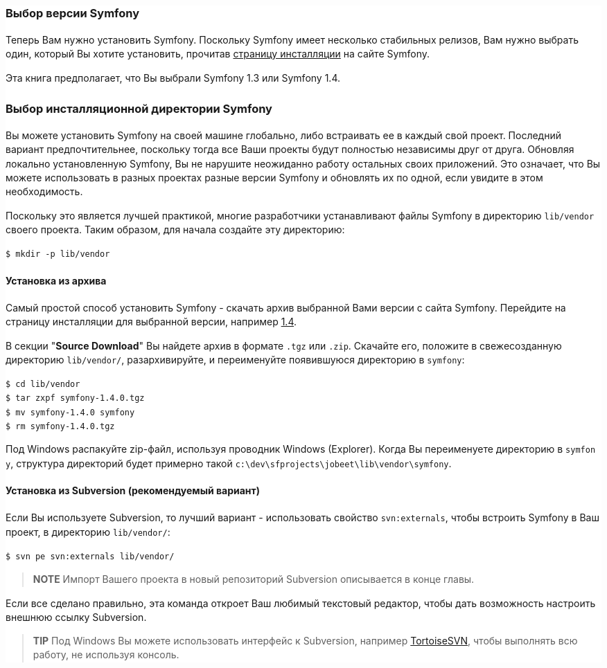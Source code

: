 ### Выбор версии Symfony

Теперь Вам нужно установить Symfony. Поскольку Symfony имеет несколько стабильных
релизов, Вам нужно выбрать один, который Вы хотите установить, прочитав
[страницу инсталляции](http://www.symfony-project.org/installation) на сайте
Symfony.

Эта книга предполагает, что Вы выбрали Symfony 1.3 или Symfony 1.4.

### Выбор инсталляционной директории Symfony

Вы можете установить Symfony на своей машине глобально, либо встраивать ее
в каждый свой проект. Последний вариант предпочтительнее, поскольку тогда все 
Ваши проекты будут полностью независимы друг от друга. Обновляя локально 
установленную Symfony, Вы не нарушите неожиданно работу остальных своих приложений.
Это означает, что Вы можете использовать в разных проектах разные версии
Symfony и обновлять их по одной, если увидите в этом необходимость.

Поскольку это является лучшей практикой, многие разработчики устанавливают файлы Symfony в директорию
`lib/vendor` своего проекта. Таким образом, для начала создайте эту директорию:

    $ mkdir -p lib/vendor

#### Установка из архива

Самый простой способ установить Symfony - скачать архив выбранной Вами версии
с сайта Symfony. Перейдите на страницу инсталляции для выбранной версии,
например [1.4](http://www.symfony-project.org/installation/1_4).

В секции "**Source Download**" Вы найдете архив в формате `.tgz` или `.zip`. 
Скачайте его, положите в свежесозданную директорию `lib/vendor/`, разархивируйте, 
и переименуйте появившуюся директорию в `symfony`:

    $ cd lib/vendor
    $ tar zxpf symfony-1.4.0.tgz
    $ mv symfony-1.4.0 symfony
    $ rm symfony-1.4.0.tgz

Под Windows распакуйте zip-файл, используя проводник Windows (Explorer).
Когда Вы переименуете директорию в `symfony`, структура директорий будет примерно
такой `c:\dev\sfprojects\jobeet\lib\vendor\symfony`.

#### Установка из Subversion (рекомендуемый вариант)

Если Вы используете Subversion, то лучший вариант - использовать свойство `svn:externals`,
чтобы встроить Symfony в Ваш проект, в директорию `lib/vendor/`:

    $ svn pe svn:externals lib/vendor/

>**NOTE**
>Импорт Вашего проекта в новый репозиторий Subversion описывается в конце главы.

Если все сделано правильно, эта команда откроет Ваш любимый текстовый редактор,
чтобы дать возможность настроить внешнюю ссылку Subversion.

>**TIP**
>Под Windows Вы можете использовать интерфейс к Subversion, например [TortoiseSVN](http://tortoisesvn.net/),
>чтобы выполнять всю работу, не используя консоль.
